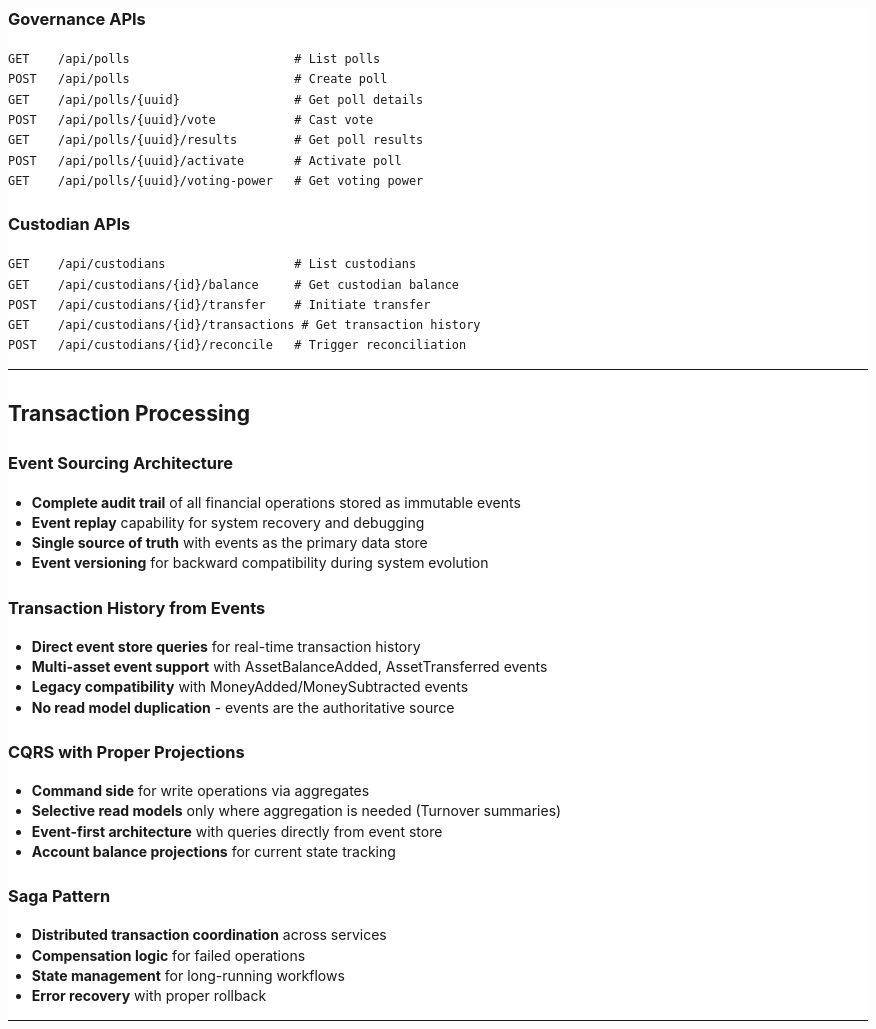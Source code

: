 ### Governance APIs
```
GET    /api/polls                       # List polls
POST   /api/polls                       # Create poll
GET    /api/polls/{uuid}                # Get poll details
POST   /api/polls/{uuid}/vote           # Cast vote
GET    /api/polls/{uuid}/results        # Get poll results
POST   /api/polls/{uuid}/activate       # Activate poll
GET    /api/polls/{uuid}/voting-power   # Get voting power
```

### Custodian APIs
```
GET    /api/custodians                  # List custodians
GET    /api/custodians/{id}/balance     # Get custodian balance
POST   /api/custodians/{id}/transfer    # Initiate transfer
GET    /api/custodians/{id}/transactions # Get transaction history
POST   /api/custodians/{id}/reconcile   # Trigger reconciliation
```

---

## Transaction Processing

### Event Sourcing Architecture
- **Complete audit trail** of all financial operations stored as immutable events
- **Event replay** capability for system recovery and debugging
- **Single source of truth** with events as the primary data store
- **Event versioning** for backward compatibility during system evolution

### Transaction History from Events
- **Direct event store queries** for real-time transaction history
- **Multi-asset event support** with AssetBalanceAdded, AssetTransferred events
- **Legacy compatibility** with MoneyAdded/MoneySubtracted events
- **No read model duplication** - events are the authoritative source

### CQRS with Proper Projections
- **Command side** for write operations via aggregates
- **Selective read models** only where aggregation is needed (Turnover summaries)
- **Event-first architecture** with queries directly from event store
- **Account balance projections** for current state tracking

### Saga Pattern
- **Distributed transaction coordination** across services
- **Compensation logic** for failed operations
- **State management** for long-running workflows
- **Error recovery** with proper rollback

---
